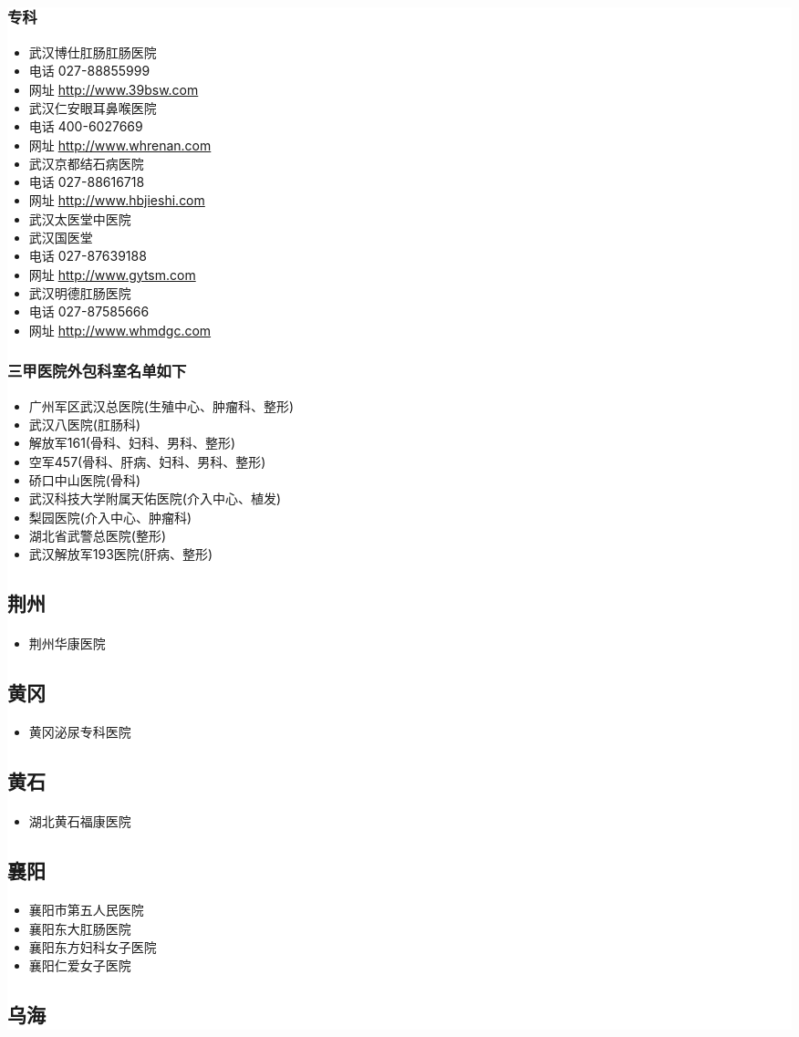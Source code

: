 ### 专科

- 武汉博仕肛肠肛肠医院
 - 电话 027-88855999
 - 网址 http://www.39bsw.com
- 武汉仁安眼耳鼻喉医院
 - 电话 400-6027669
 - 网址 http://www.whrenan.com
- 武汉京都结石病医院
 - 电话 027-88616718
 - 网址 http://www.hbjieshi.com
- 武汉太医堂中医院
- 武汉国医堂
 - 电话 027-87639188
 - 网址 http://www.gytsm.com
- 武汉明德肛肠医院
 - 电话 027-87585666
 - 网址 http://www.whmdgc.com

### 三甲医院外包科室名单如下

- 广州军区武汉总医院(生殖中心、肿瘤科、整形)
- 武汉八医院(肛肠科)
- 解放军161(骨科、妇科、男科、整形)
- 空军457(骨科、肝病、妇科、男科、整形)
- 硚口中山医院(骨科)
- 武汉科技大学附属天佑医院(介入中心、植发)
- 梨园医院(介入中心、肿瘤科)
- 湖北省武警总医院(整形)
- 武汉解放军193医院(肝病、整形)

## 荆州

- 荆州华康医院

## 黄冈

- 黄冈泌尿专科医院

## 黄石

- 湖北黄石福康医院

## 襄阳

- 襄阳市第五人民医院
- 襄阳东大肛肠医院
- 襄阳东方妇科女子医院
- 襄阳仁爱女子医院

## 乌海
